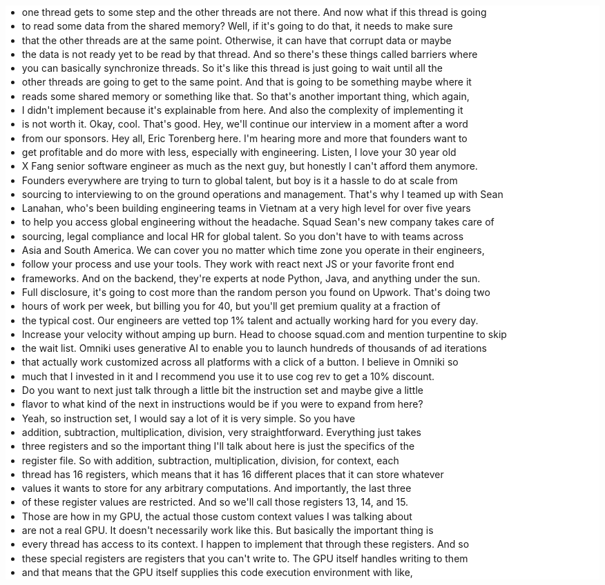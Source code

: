 *  one thread gets to some step and the other threads are not there. And now what if this thread is going
*  to read some data from the shared memory? Well, if it's going to do that, it needs to make sure
*  that the other threads are at the same point. Otherwise, it can have that corrupt data or maybe
*  the data is not ready yet to be read by that thread. And so there's these things called barriers where
*  you can basically synchronize threads. So it's like this thread is just going to wait until all the
*  other threads are going to get to the same point. And that is going to be something maybe where it
*  reads some shared memory or something like that. So that's another important thing, which again,
*  I didn't implement because it's explainable from here. And also the complexity of implementing it
*  is not worth it. Okay, cool. That's good. Hey, we'll continue our interview in a moment after a word
*  from our sponsors. Hey all, Eric Torenberg here. I'm hearing more and more that founders want to
*  get profitable and do more with less, especially with engineering. Listen, I love your 30 year old
*  X Fang senior software engineer as much as the next guy, but honestly I can't afford them anymore.
*  Founders everywhere are trying to turn to global talent, but boy is it a hassle to do at scale from
*  sourcing to interviewing to on the ground operations and management. That's why I teamed up with Sean
*  Lanahan, who's been building engineering teams in Vietnam at a very high level for over five years
*  to help you access global engineering without the headache. Squad Sean's new company takes care of
*  sourcing, legal compliance and local HR for global talent. So you don't have to with teams across
*  Asia and South America. We can cover you no matter which time zone you operate in their engineers,
*  follow your process and use your tools. They work with react next JS or your favorite front end
*  frameworks. And on the backend, they're experts at node Python, Java, and anything under the sun.
*  Full disclosure, it's going to cost more than the random person you found on Upwork. That's doing two
*  hours of work per week, but billing you for 40, but you'll get premium quality at a fraction of
*  the typical cost. Our engineers are vetted top 1% talent and actually working hard for you every day.
*  Increase your velocity without amping up burn. Head to choose squad.com and mention turpentine to skip
*  the wait list. Omniki uses generative AI to enable you to launch hundreds of thousands of ad iterations
*  that actually work customized across all platforms with a click of a button. I believe in Omniki so
*  much that I invested in it and I recommend you use it to use cog rev to get a 10% discount.
*  Do you want to next just talk through a little bit the instruction set and maybe give a little
*  flavor to what kind of the next in instructions would be if you were to expand from here?
*  Yeah, so instruction set, I would say a lot of it is very simple. So you have
*  addition, subtraction, multiplication, division, very straightforward. Everything just takes
*  three registers and so the important thing I'll talk about here is just the specifics of the
*  register file. So with addition, subtraction, multiplication, division, for context, each
*  thread has 16 registers, which means that it has 16 different places that it can store whatever
*  values it wants to store for any arbitrary computations. And importantly, the last three
*  of these register values are restricted. And so we'll call those registers 13, 14, and 15.
*  Those are how in my GPU, the actual those custom context values I was talking about
*  are not a real GPU. It doesn't necessarily work like this. But basically the important thing is
*  every thread has access to its context. I happen to implement that through these registers. And so
*  these special registers are registers that you can't write to. The GPU itself handles writing to them
*  and that means that the GPU itself supplies this code execution environment with like,
